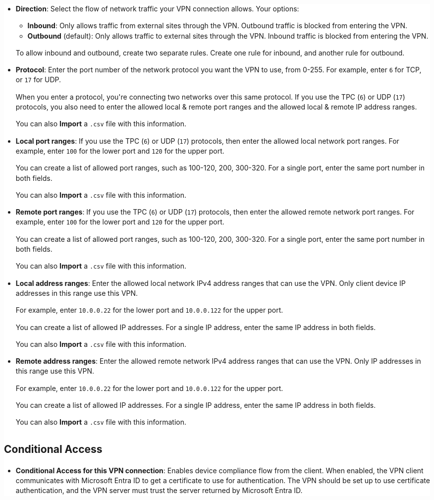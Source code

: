   - **Direction**: Select the flow of network traffic your VPN connection allows. Your options:
    - **Inbound**: Only allows traffic from external sites through the VPN. Outbound traffic is blocked from entering the VPN.
    - **Outbound** (default): Only allows traffic to external sites through the VPN. Inbound traffic is blocked from entering the VPN.

    To allow inbound and outbound, create two separate rules. Create one rule for inbound, and another rule for outbound.

  - **Protocol**: Enter the port number of the network protocol you want the VPN to use, from 0-255. For example, enter `6` for TCP, or `17` for UDP.

    When you enter a protocol, you're connecting two networks over this same protocol. If you use the TPC (`6`) or UDP (`17`) protocols, you also need to enter the allowed local & remote port ranges and the allowed local & remote IP address ranges.

    You can also **Import** a `.csv` file with this information.

  - **Local port ranges**: If you use the TPC (`6`) or UDP (`17`) protocols, then enter the allowed local network port ranges. For example, enter `100` for the lower port and `120` for the upper port.

    You can create a list of allowed port ranges, such as 100-120, 200, 300-320. For a single port, enter the same port number in both fields.

    You can also **Import** a `.csv` file with this information.

  - **Remote port ranges**: If you use the TPC (`6`) or UDP (`17`) protocols, then enter the allowed remote network port ranges. For example, enter `100` for the lower port and `120` for the upper port.

    You can create a list of allowed port ranges, such as 100-120, 200, 300-320. For a single port, enter the same port number in both fields.

    You can also **Import** a `.csv` file with this information.

  - **Local address ranges**: Enter the allowed local network IPv4 address ranges that can use the VPN. Only client device IP addresses in this range use this VPN.

    For example, enter `10.0.0.22` for the lower port and `10.0.0.122` for the upper port.

    You can create a list of allowed IP addresses. For a single IP address, enter the same IP address in both fields.

    You can also **Import** a `.csv` file with this information.

  - **Remote address ranges**: Enter the allowed remote network IPv4 address ranges that can use the VPN. Only IP addresses in this range use this VPN.

    For example, enter `10.0.0.22` for the lower port and `10.0.0.122` for the upper port.

    You can create a list of allowed IP addresses. For a single IP address, enter the same IP address in both fields.

    You can also **Import** a `.csv` file with this information.

## Conditional Access

- **Conditional Access for this VPN connection**: Enables device compliance flow from the client. When enabled, the VPN client communicates with Microsoft Entra ID to get a certificate to use for authentication. The VPN should be set up to use certificate authentication, and the VPN server must trust the server returned by Microsoft Entra ID.
